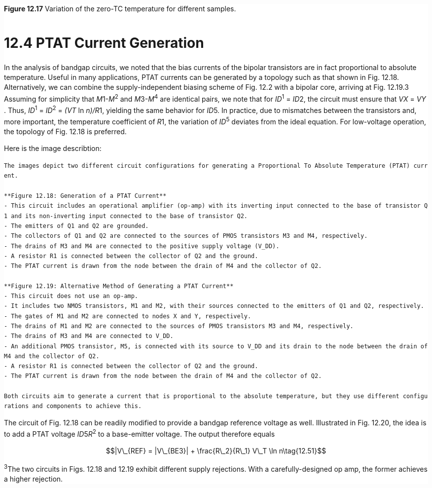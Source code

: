 **Figure 12.17** Variation of the zero-TC temperature for different samples.

# **12.4 PTAT Current Generation**

In the analysis of bandgap circuits, we noted that the bias currents of the bipolar transistors are in fact proportional to absolute temperature. Useful in many applications, PTAT currents can be generated by a topology such as that shown in Fig. 12.18. Alternatively, we can combine the supply-independent biasing scheme of Fig. 12.2 with a bipolar core, arriving at Fig. 12.19.3 Assuming for simplicity that *M*1-*M*<sup>2</sup> and *M*3-*M*<sup>4</sup> are identical pairs, we note that for *ID*<sup>1</sup> = *ID*2, the circuit must ensure that *VX* = *VY* . Thus, *ID*<sup>1</sup> = *ID*<sup>2</sup> = *(VT* ln *n)/R*1, yielding the same behavior for *ID*5. In practice, due to mismatches between the transistors and, more important, the temperature coefficient of *R*1, the variation of *ID*<sup>5</sup> deviates from the ideal equation. For low-voltage operation, the topology of Fig. 12.18 is preferred.

Here is the image describtion:
```
The images depict two different circuit configurations for generating a Proportional To Absolute Temperature (PTAT) current.

**Figure 12.18: Generation of a PTAT Current**
- This circuit includes an operational amplifier (op-amp) with its inverting input connected to the base of transistor Q1 and its non-inverting input connected to the base of transistor Q2.
- The emitters of Q1 and Q2 are grounded.
- The collectors of Q1 and Q2 are connected to the sources of PMOS transistors M3 and M4, respectively.
- The drains of M3 and M4 are connected to the positive supply voltage (V_DD).
- A resistor R1 is connected between the collector of Q2 and the ground.
- The PTAT current is drawn from the node between the drain of M4 and the collector of Q2.

**Figure 12.19: Alternative Method of Generating a PTAT Current**
- This circuit does not use an op-amp.
- It includes two NMOS transistors, M1 and M2, with their sources connected to the emitters of Q1 and Q2, respectively.
- The gates of M1 and M2 are connected to nodes X and Y, respectively.
- The drains of M1 and M2 are connected to the sources of PMOS transistors M3 and M4, respectively.
- The drains of M3 and M4 are connected to V_DD.
- An additional PMOS transistor, M5, is connected with its source to V_DD and its drain to the node between the drain of M4 and the collector of Q2.
- A resistor R1 is connected between the collector of Q2 and the ground.
- The PTAT current is drawn from the node between the drain of M4 and the collector of Q2.

Both circuits aim to generate a current that is proportional to the absolute temperature, but they use different configurations and components to achieve this.
```

The circuit of Fig. 12.18 can be readily modified to provide a bandgap reference voltage as well. Illustrated in Fig. 12.20, the idea is to add a PTAT voltage *ID*5*R*<sup>2</sup> to a base-emitter voltage. The output therefore equals

$$|V\_{REF} = |V\_{BE3}| + \frac{R\_2}{R\_1} V\_T \ln n\tag{12.51}$$

<sup>3</sup>The two circuits in Figs. 12.18 and 12.19 exhibit different supply rejections. With a carefully-designed op amp, the former achieves a higher rejection.
